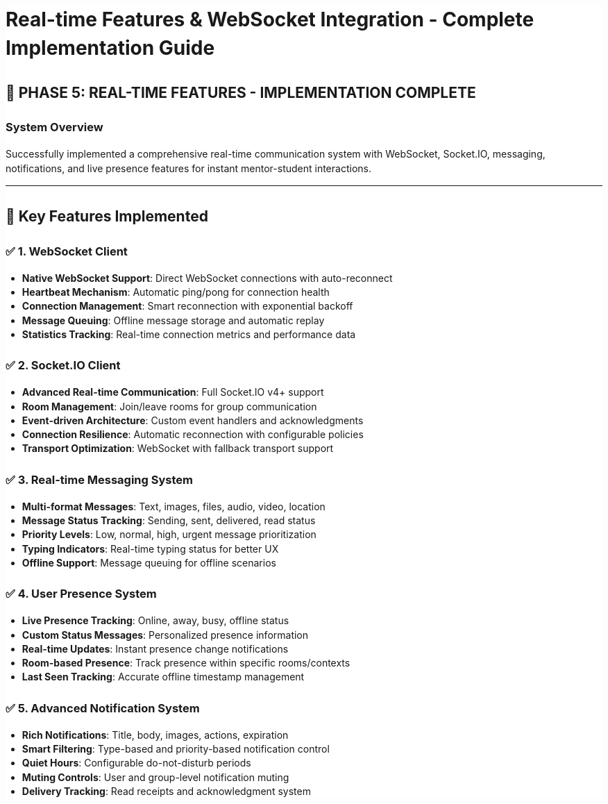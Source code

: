 # Real-time Features & WebSocket Integration - Complete Implementation Guide

## 🚀 PHASE 5: REAL-TIME FEATURES - IMPLEMENTATION COMPLETE

### System Overview
Successfully implemented a comprehensive real-time communication system with WebSocket, Socket.IO, messaging, notifications, and live presence features for instant mentor-student interactions.

---

## 🎯 Key Features Implemented

### ✅ 1. WebSocket Client
- **Native WebSocket Support**: Direct WebSocket connections with auto-reconnect
- **Heartbeat Mechanism**: Automatic ping/pong for connection health
- **Connection Management**: Smart reconnection with exponential backoff
- **Message Queuing**: Offline message storage and automatic replay
- **Statistics Tracking**: Real-time connection metrics and performance data

### ✅ 2. Socket.IO Client
- **Advanced Real-time Communication**: Full Socket.IO v4+ support
- **Room Management**: Join/leave rooms for group communication
- **Event-driven Architecture**: Custom event handlers and acknowledgments
- **Connection Resilience**: Automatic reconnection with configurable policies
- **Transport Optimization**: WebSocket with fallback transport support

### ✅ 3. Real-time Messaging System
- **Multi-format Messages**: Text, images, files, audio, video, location
- **Message Status Tracking**: Sending, sent, delivered, read status
- **Priority Levels**: Low, normal, high, urgent message prioritization
- **Typing Indicators**: Real-time typing status for better UX
- **Offline Support**: Message queuing for offline scenarios

### ✅ 4. User Presence System
- **Live Presence Tracking**: Online, away, busy, offline status
- **Custom Status Messages**: Personalized presence information
- **Real-time Updates**: Instant presence change notifications
- **Room-based Presence**: Track presence within specific rooms/contexts
- **Last Seen Tracking**: Accurate offline timestamp management

### ✅ 5. Advanced Notification System
- **Rich Notifications**: Title, body, images, actions, expiration
- **Smart Filtering**: Type-based and priority-based notification control
- **Quiet Hours**: Configurable do-not-disturb periods
- **Muting Controls**: User and group-level notification muting
- **Delivery Tracking**: Read receipts and acknowledgment system
